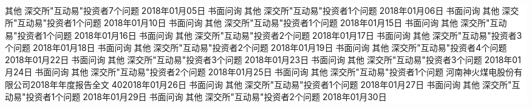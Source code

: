 其他
深交所"互动易"投资者7个问题
2018年01月05日
书面问询
其他
深交所"互动易"投资者1个问题
2018年01月06日
书面问询
其他
深交所"互动易"投资者1个问题
2018年01月10日
书面问询
其他
深交所"互动易"投资者1个问题
2018年01月15日
书面问询
其他
深交所"互动易"投资者1个问题
2018年01月16日
书面问询
其他
深交所"互动易"投资者2个问题
2018年01月17日
书面问询
其他
深交所"互动易"投资者3个问题
2018年01月18日
书面问询
其他
深交所"互动易"投资者2个问题
2018年01月19日
书面问询
其他
深交所"互动易"投资者4个问题
2018年01月22日
书面问询
其他
深交所"互动易"投资者3个问题
2018年01月23日
书面问询
其他
深交所"互动易"投资者3个问题
2018年01月24日
书面问询
其他
深交所"互动易"投资者2个问题
2018年01月25日
书面问询
其他
深交所"互动易"投资者1个问题
河南神火煤电股份有限公司2018年年度报告全文
402018年01月26日
书面问询
其他
深交所"互动易"投资者1个问题
2018年01月27日
书面问询
其他
深交所"互动易"投资者1个问题
2018年01月29日
书面问询
其他
深交所"互动易"投资者2个问题
2018年01月30日